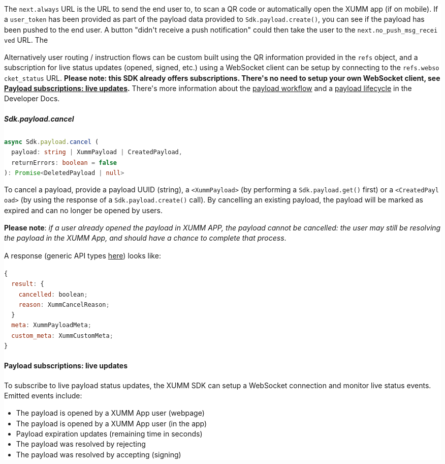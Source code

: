 The `next.always` URL is the URL to send the end user to, to scan a QR code or automatically open the XUMM app (if on mobile). If a `user_token` has been provided as part of the payload data provided to `Sdk.payload.create()`, you can see if the payload has been pushed to the end user. A button "didn't receive a push notification" could then take the user to the `next.no_push_msg_received` URL. The

Alternatively user routing / instruction flows can be custom built using the QR information provided in the `refs` object, and a subscription for live status updates (opened, signed, etc.) using a WebSocket client can be setup by connecting to the `refs.websocket_status` URL. **Please note: this SDK already offers subscriptions. There's no need to setup your own WebSocket client, see [Payload subscriptions: live updates](#payload-subscriptions-live-updates).** There's more information about the [payload workflow](https://xumm.readme.io/docs/payload-workflow) and a [payload lifecycle](https://xumm.readme.io/docs/doc-payload-life-cycle) in the Developer Docs.

##### Sdk.payload.cancel

```typescript
async Sdk.payload.cancel (
  payload: string | XummPayload | CreatedPayload,
  returnErrors: boolean = false
): Promise<DeletedPayload | null>
```

To cancel a payload, provide a payload UUID (string), a `<XummPayload>` (by performing a `Sdk.payload.get()` first) or a `<CreatedPayload>` (by using the response of a `Sdk.payload.create()` call). By cancelling an existing payload, the payload will be marked as expired and can no longer be opened by users.

**Please note**: _if a user already opened the payload in XUMM APP, the payload cannot be cancelled: the user may still be resolving the payload in the XUMM App, and should have a chance to complete that process_.

A response (generic API types [here](https://github.com/XRPL-Labs/XUMM-SDK/blob/master/src/types/xumm-api/index.ts)) looks like:

```javascript
{
  result: {
    cancelled: boolean;
    reason: XummCancelReason;
  }
  meta: XummPayloadMeta;
  custom_meta: XummCustomMeta;
}
```

#### Payload subscriptions: live updates

To subscribe to live payload status updates, the XUMM SDK can setup a WebSocket connection and monitor live status events. Emitted events include:

- The payload is opened by a XUMM App user (webpage)
- The payload is opened by a XUMM App user (in the app)
- Payload expiration updates (remaining time in seconds)
- The payload was resolved by rejecting
- The payload was resolved by accepting (signing)
